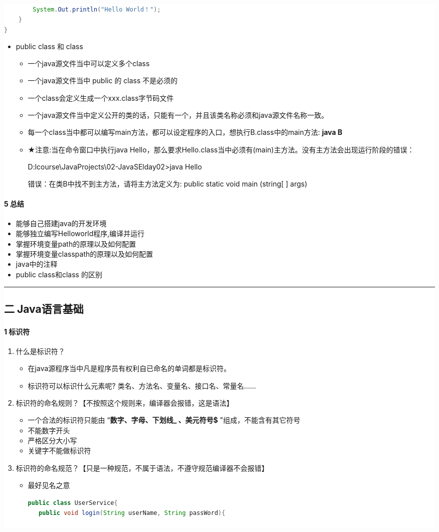 ```java
		System.Out.println("Hello World！");
	}
}
```

+ public class 和 class

  + 一个java源文件当中可以定义多个class

  + 一个java源文件当中 public 的 class 不是必须的

  + 一个class会定义生成一个xxx.class字节码文件

  + 一个java源文件当中定义公开的类的话，只能有一个，并且该类名称必须和java源文件名称一致。

  + 每一个class当中都可以编写main方法，都可以设定程序的入口，想执行B.class中的main方法: **java B**

  + ★注意:当在命令窗口中执行java Hello，那么要求Hello.class当中必须有(main)主方法。没有主方法会出现运行阶段的错误：

    D:lcourse\JavaProjects\02-JavaSElday02>java Hello

    错误：在类B中找不到主方法，请将主方法定义为:
    public static void main (string[ ]  args)

#### 5 总结

+ 能够自己搭建java的开发环境
+ 能够独立编写Helloworld程序,编译并运行
+ 掌握环境变量path的原理以及如何配置
+ 掌握环境变量classpath的原理以及如何配置
+ java中的注释
+ public class和class 的区别

------

## 二 Java语言基础

#### 1 标识符

1. 什么是标识符？

   - 在java源程序当中凡是程序员有权利自已命名的单词都是标识符。

   - 标识符可以标识什么元素呢?
     类名、方法名、变量名、接口名、常量名......

2. 标识符的命名规则？【不按照这个规则来，编译器会报错，这是语法】

   + 一个合法的标识符只能由 “**数字、字母、下划线_ 、美元符号$** "组成，不能含有其它符号
   + 不能数字开头
   + 严格区分大小写
   + 关键字不能做标识符

3. 标识符的命名规范？【只是一种规范，不属于语法，不遵守规范编译器不会报错】

   + 最好见名之意

     ```java
     public class UserService{
     	public void login(String userName, String passWord){
     	